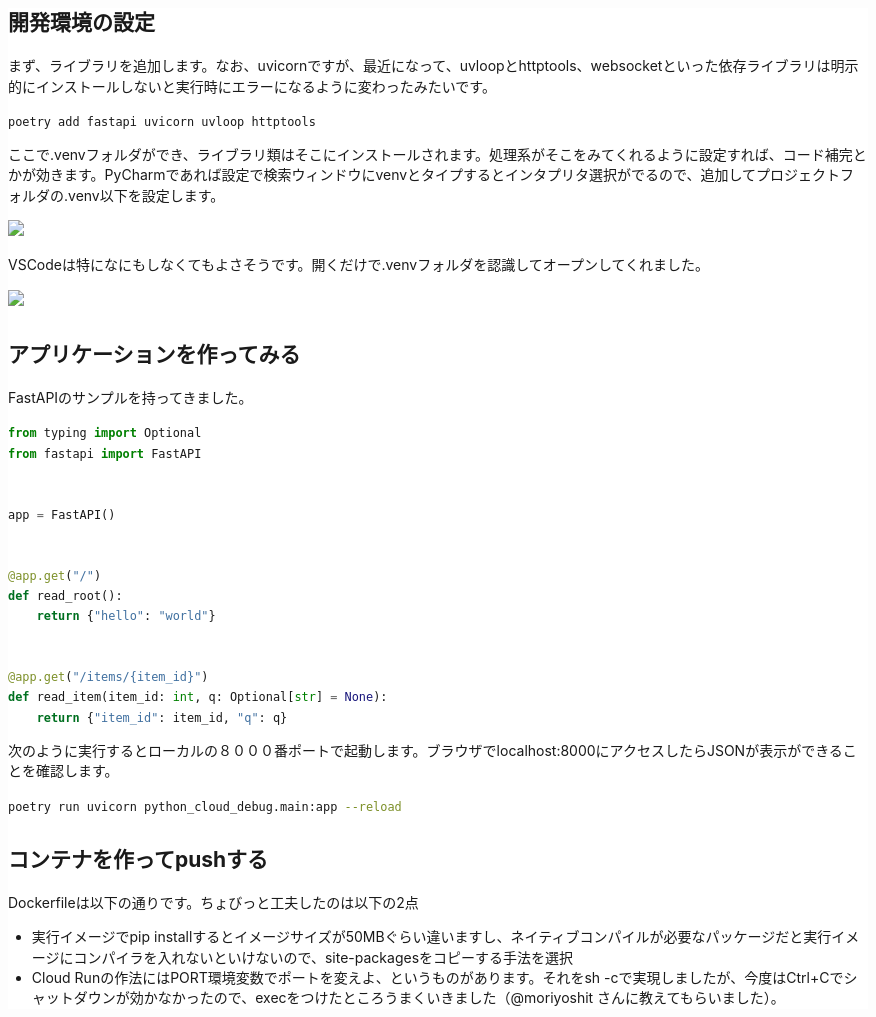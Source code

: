 ## 開発環境の設定

まず、ライブラリを追加します。なお、uvicornですが、最近になって、uvloopとhttptools、websocketといった依存ライブラリは明示的にインストールしないと実行時にエラーになるように変わったみたいです。

```sh
poetry add fastapi uvicorn uvloop httptools
```

ここで.venvフォルダができ、ライブラリ類はそこにインストールされます。処理系がそこをみてくれるように設定すれば、コード補完とかが効きます。PyCharmであれば設定で検索ウィンドウにvenvとタイプするとインタプリタ選択がでるので、追加してプロジェクトフォルダの.venv以下を設定します。

<img src="/images/2021/20210311/スクリーンショット_2021-03-05_21.29.31.png" loading="lazy">

VSCodeは特になにもしなくてもよさそうです。開くだけで.venvフォルダを認識してオープンしてくれました。

<img src="/images/2021/20210311/スクリーンショット_2021-03-05_21.45.41.png" loading="lazy">

## アプリケーションを作ってみる

FastAPIのサンプルを持ってきました。

```py python_cloud_debug/main.py
from typing import Optional
from fastapi import FastAPI


app = FastAPI()


@app.get("/")
def read_root():
    return {"hello": "world"}


@app.get("/items/{item_id}")
def read_item(item_id: int, q: Optional[str] = None):
    return {"item_id": item_id, "q": q}

```

次のように実行するとローカルの８０００番ポートで起動します。ブラウザでlocalhost:8000にアクセスしたらJSONが表示ができることを確認します。

```sh
poetry run uvicorn python_cloud_debug.main:app --reload
```

## コンテナを作ってpushする

Dockerfileは以下の通りです。ちょびっと工夫したのは以下の2点

* 実行イメージでpip installするとイメージサイズが50MBぐらい違いますし、ネイティブコンパイルが必要なパッケージだと実行イメージにコンパイラを入れないといけないので、site-packagesをコピーする手法を選択
* Cloud Runの作法にはPORT環境変数でポートを変えよ、というものがあります。それをsh -cで実現しましたが、今度はCtrl+Cでシャットダウンが効かなかったので、execをつけたところうまくいきました（@moriyoshit さんに教えてもらいました）。
